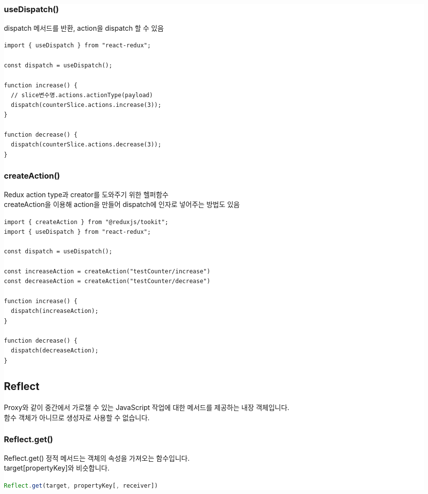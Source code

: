### useDispatch()

dispatch 메서드를 반환, action을 dispatch 할 수 있음

```tsx
import { useDispatch } from "react-redux";

const dispatch = useDispatch();

function increase() {
  // slice변수명.actions.actionType(payload)
  dispatch(counterSlice.actions.increase(3));
}

function decrease() {
  dispatch(counterSlice.actions.decrease(3));
}
```

### createAction()

Redux action type과 creator를 도와주기 위한 헬퍼함수\
createAction을 이용해 action을 만들어 dispatch에 인자로 넣어주는 방법도 있음

```tsx
import { createAction } from "@reduxjs/tookit";
import { useDispatch } from "react-redux";

const dispatch = useDispatch();

const increaseAction = createAction("testCounter/increase")
const decreaseAction = createAction("testCounter/decrease")

function increase() {
  dispatch(increaseAction);
}

function decrease() {
  dispatch(decreaseAction);
}
```

## Reflect

Proxy와 같이 중간에서 가로챌 수 있는 JavaScript 작업에 대한 메서드를 제공하는 내장 객체입니다.\
함수 객체가 아니므로 생성자로 사용할 수 없습니다.

### Reflect.get()

Reflect.get() 정적 메서드는 객체의 속성을 가져오는 함수입니다.\
target[propertyKey]와 비슷합니다.

```jsx
Reflect.get(target, propertyKey[, receiver])
```
